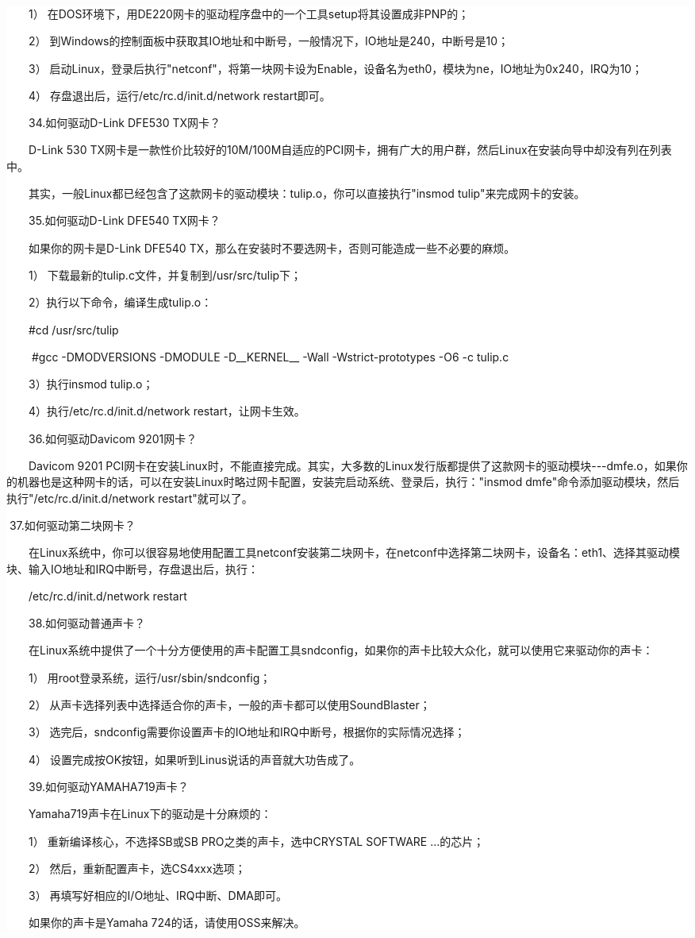 　　1） 在DOS环境下，用DE220网卡的驱动程序盘中的一个工具setup将其设置成非PNP的；

　　2） 到Windows的控制面板中获取其IO地址和中断号，一般情况下，IO地址是240，中断号是10；

　　3） 启动Linux，登录后执行"netconf"，将第一块网卡设为Enable，设备名为eth0，模块为ne，IO地址为0x240，IRQ为10；

　　4） 存盘退出后，运行/etc/rc.d/init.d/network restart即可。

　　34.如何驱动D-Link DFE530 TX网卡？

　　D-Link 530 TX网卡是一款性价比较好的10M/100M自适应的PCI网卡，拥有广大的用户群，然后Linux在安装向导中却没有列在列表中。

　　其实，一般Linux都已经包含了这款网卡的驱动模块：tulip.o，你可以直接执行"insmod tulip"来完成网卡的安装。

　　35.如何驱动D-Link DFE540 TX网卡？

　　如果你的网卡是D-Link DFE540 TX，那么在安装时不要选网卡，否则可能造成一些不必要的麻烦。

　　1） 下载最新的tulip.c文件，并复制到/usr/src/tulip下；

　　2）执行以下命令，编译生成tulip.o：

　　#cd /usr/src/tulip

　　 #gcc -DMODVERSIONS -DMODULE -D__KERNEL__ -Wall -Wstrict-prototypes -O6 -c tulip.c

　　3）执行insmod tulip.o；

　　4）执行/etc/rc.d/init.d/network restart，让网卡生效。

　　36.如何驱动Davicom 9201网卡？

　　Davicom 9201 PCI网卡在安装Linux时，不能直接完成。其实，大多数的Linux发行版都提供了这款网卡的驱动模块---dmfe.o，如果你的机器也是这种网卡的话，可以在安装Linux时略过网卡配置，安装完启动系统、登录后，执行："insmod dmfe"命令添加驱动模块，然后执行"/etc/rc.d/init.d/network restart"就可以了。

​     37.如何驱动第二块网卡？

 　　在Linux系统中，你可以很容易地使用配置工具netconf安装第二块网卡，在netconf中选择第二块网卡，设备名：eth1、选择其驱动模块、输入IO地址和IRQ中断号，存盘退出后，执行：

　　/etc/rc.d/init.d/network restart

　　38.如何驱动普通声卡？

　　在Linux系统中提供了一个十分方便使用的声卡配置工具sndconfig，如果你的声卡比较大众化，就可以使用它来驱动你的声卡：

　　1） 用root登录系统，运行/usr/sbin/sndconfig；

　　2） 从声卡选择列表中选择适合你的声卡，一般的声卡都可以使用SoundBlaster；

　　3） 选完后，sndconfig需要你设置声卡的IO地址和IRQ中断号，根据你的实际情况选择；

　　4） 设置完成按OK按钮，如果听到Linus说话的声音就大功告成了。

　　39.如何驱动YAMAHA719声卡？

　　Yamaha719声卡在Linux下的驱动是十分麻烦的：

　　1） 重新编译核心，不选择SB或SB PRO之类的声卡，选中CRYSTAL SOFTWARE …的芯片；

　　2） 然后，重新配置声卡，选CS4xxx选项；

　　3） 再填写好相应的I/O地址、IRQ中断、DMA即可。

　　如果你的声卡是Yamaha 724的话，请使用OSS来解决。
